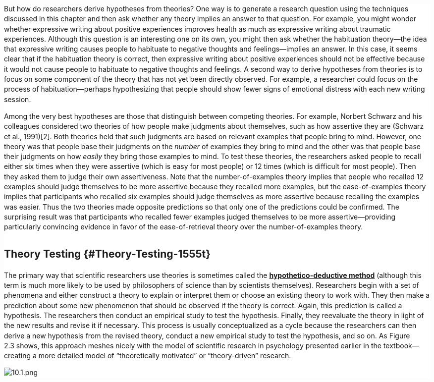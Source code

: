 But how do researchers derive hypotheses from theories? One way is to generate a research question using the techniques discussed in this chapter and then ask whether any theory implies an answer to that question. For example, you might wonder whether expressive writing about positive experiences improves health as much as expressive writing about traumatic experiences. Although this question is an interesting one on its own, you might then ask whether the habituation theory—the idea that expressive writing causes people to habituate to negative thoughts and feelings—implies an answer. In this case, it seems clear that if the habituation theory is correct, then expressive writing about positive experiences should not be effective because it would not cause people to habituate to negative thoughts and feelings. A second way to derive hypotheses from theories is to focus on some component of the theory that has not yet been directly observed. For example, a researcher could focus on the process of habituation—perhaps hypothesizing that people should show fewer signs of emotional distress with each new writing session.

Among the very best hypotheses are those that distinguish between competing theories. For example, Norbert Schwarz and his colleagues considered two theories of how people make judgments about themselves, such as how assertive they are (Schwarz et al., 1991)\[2\]. Both theories held that such judgments are based on relevant examples that people bring to mind. However, one theory was that people base their judgments on the _number_ of examples they bring to mind and the other was that people base their judgments on how _easily_ they bring those examples to mind. To test these theories, the researchers asked people to recall either six times when they were assertive (which is easy for most people) or 12 times (which is difficult for most people). Then they asked them to judge their own assertiveness. Note that the number-of-examples theory implies that people who recalled 12 examples should judge themselves to be more assertive because they recalled more examples, but the ease-of-examples theory implies that participants who recalled six examples should judge themselves as more assertive because recalling the examples was easier. Thus the two theories made opposite predictions so that only one of the predictions could be confirmed. The surprising result was that participants who recalled fewer examples judged themselves to be more assertive—providing particularly convincing evidence in favor of the ease-of-retrieval theory over the number-of-examples theory.

## Theory Testing {#Theory-Testing-1555t} 

The primary way that scientific researchers use theories is sometimes called the [**hypothetico-deductive method**](https://kpu.pressbooks.pub/psychmethods4e/chapter/developing-a-hypothesis/#term_38_880) (although this term is much more likely to be used by philosophers of science than by scientists themselves). Researchers begin with a set of phenomena and either construct a theory to explain or interpret them or choose an existing theory to work with. They then make a prediction about some new phenomenon that should be observed if the theory is correct. Again, this prediction is called a hypothesis. The researchers then conduct an empirical study to test the hypothesis. Finally, they reevaluate the theory in light of the new results and revise it if necessary. This process is usually conceptualized as a cycle because the researchers can then derive a new hypothesis from the revised theory, conduct a new empirical study to test the hypothesis, and so on. As Figure 2.3 shows, this approach meshes nicely with the model of scientific research in psychology presented earlier in the textbook—creating a more detailed model of “theoretically motivated” or “theory-driven” research. 

![10.1.png](https://pxeblicvfnzlnounkznu.supabase.co/storage/v1/object/public/strapi/files/10.1%20%281%29.png-b6f1fabce6c7de228228a07027034998.png)
